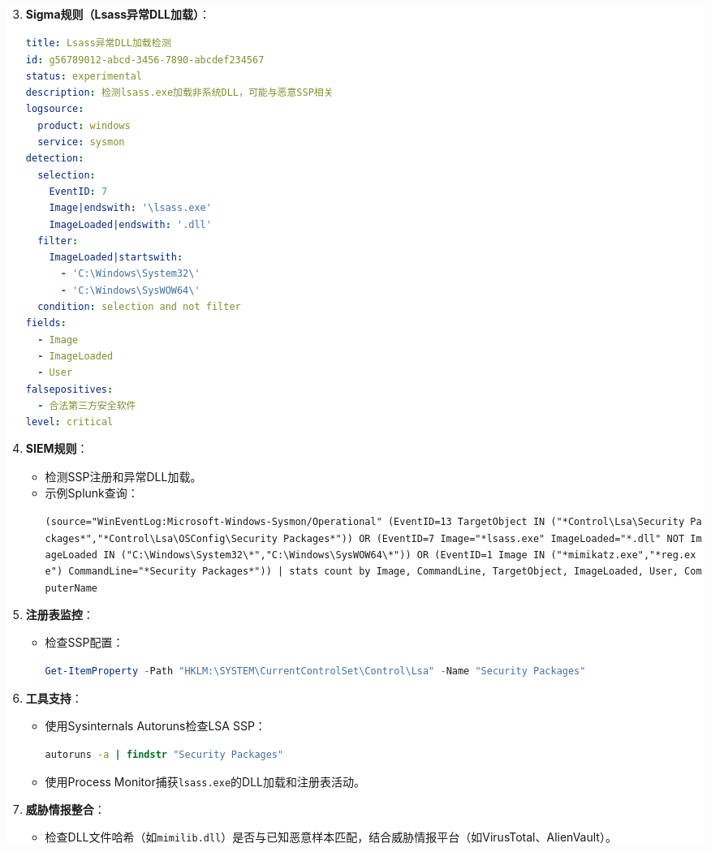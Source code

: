 3. **Sigma规则（Lsass异常DLL加载）**：
   ```yaml
   title: Lsass异常DLL加载检测
   id: g56789012-abcd-3456-7890-abcdef234567
   status: experimental
   description: 检测lsass.exe加载非系统DLL，可能与恶意SSP相关
   logsource:
     product: windows
     service: sysmon
   detection:
     selection:
       EventID: 7
       Image|endswith: '\lsass.exe'
       ImageLoaded|endswith: '.dll'
     filter:
       ImageLoaded|startswith:
         - 'C:\Windows\System32\'
         - 'C:\Windows\SysWOW64\'
     condition: selection and not filter
   fields:
     - Image
     - ImageLoaded
     - User
   falsepositives:
     - 合法第三方安全软件
   level: critical
   ```

4. **SIEM规则**：
   - 检测SSP注册和异常DLL加载。
   - 示例Splunk查询：
     ```spl
     (source="WinEventLog:Microsoft-Windows-Sysmon/Operational" (EventID=13 TargetObject IN ("*Control\Lsa\Security Packages*","*Control\Lsa\OSConfig\Security Packages*")) OR (EventID=7 Image="*lsass.exe" ImageLoaded="*.dll" NOT ImageLoaded IN ("C:\Windows\System32\*","C:\Windows\SysWOW64\*")) OR (EventID=1 Image IN ("*mimikatz.exe","*reg.exe") CommandLine="*Security Packages*")) | stats count by Image, CommandLine, TargetObject, ImageLoaded, User, ComputerName
     ```

5. **注册表监控**：
   - 检查SSP配置：
     ```powershell
     Get-ItemProperty -Path "HKLM:\SYSTEM\CurrentControlSet\Control\Lsa" -Name "Security Packages"
     ```

6. **工具支持**：
   - 使用Sysinternals Autoruns检查LSA SSP：
     ```cmd
     autoruns -a | findstr "Security Packages"
     ```
   - 使用Process Monitor捕获`lsass.exe`的DLL加载和注册表活动。

7. **威胁情报整合**：
   - 检查DLL文件哈希（如`mimilib.dll`）是否与已知恶意样本匹配，结合威胁情报平台（如VirusTotal、AlienVault）。  
